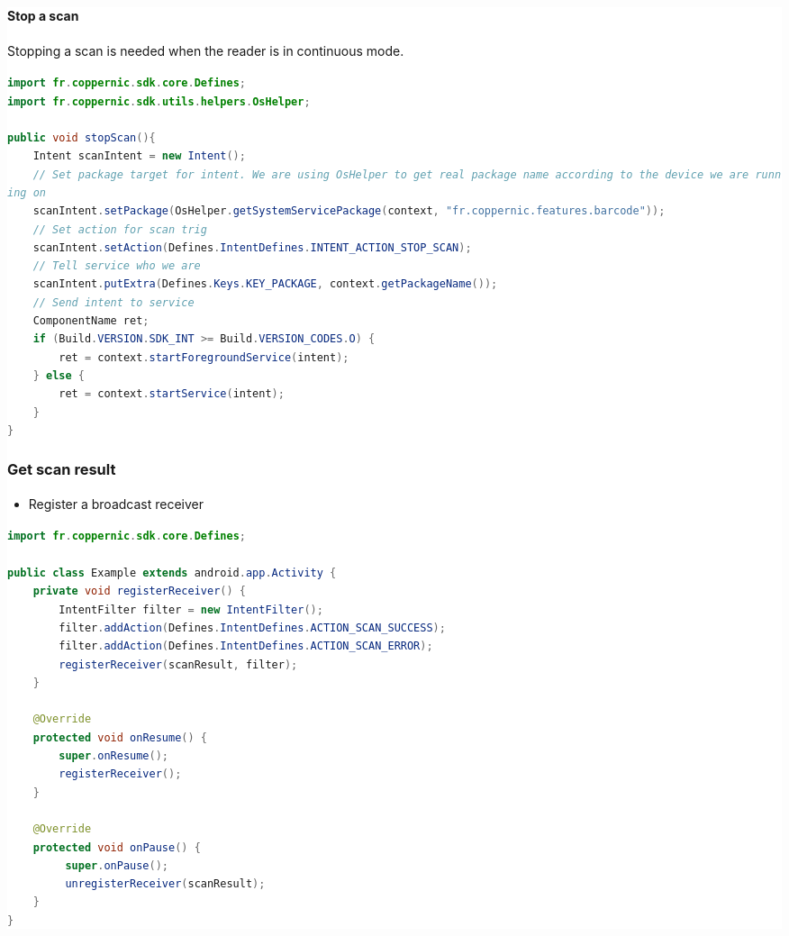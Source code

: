 #### Stop a scan

Stopping a scan is needed when the reader is in continuous mode.

```java
import fr.coppernic.sdk.core.Defines;
import fr.coppernic.sdk.utils.helpers.OsHelper;

public void stopScan(){
    Intent scanIntent = new Intent();
    // Set package target for intent. We are using OsHelper to get real package name according to the device we are running on
    scanIntent.setPackage(OsHelper.getSystemServicePackage(context, "fr.coppernic.features.barcode"));
    // Set action for scan trig
    scanIntent.setAction(Defines.IntentDefines.INTENT_ACTION_STOP_SCAN);
    // Tell service who we are
    scanIntent.putExtra(Defines.Keys.KEY_PACKAGE, context.getPackageName());
    // Send intent to service
    ComponentName ret;
    if (Build.VERSION.SDK_INT >= Build.VERSION_CODES.O) {
        ret = context.startForegroundService(intent);
    } else {
        ret = context.startService(intent);
    }
}
```

### Get scan result

 - Register a broadcast receiver

```java
import fr.coppernic.sdk.core.Defines;

public class Example extends android.app.Activity {
    private void registerReceiver() {
        IntentFilter filter = new IntentFilter();
        filter.addAction(Defines.IntentDefines.ACTION_SCAN_SUCCESS);
        filter.addAction(Defines.IntentDefines.ACTION_SCAN_ERROR);
        registerReceiver(scanResult, filter);
    }

    @Override
    protected void onResume() {
        super.onResume();
        registerReceiver();
    }

    @Override
    protected void onPause() {
         super.onPause();
         unregisterReceiver(scanResult);
    }
}
```
